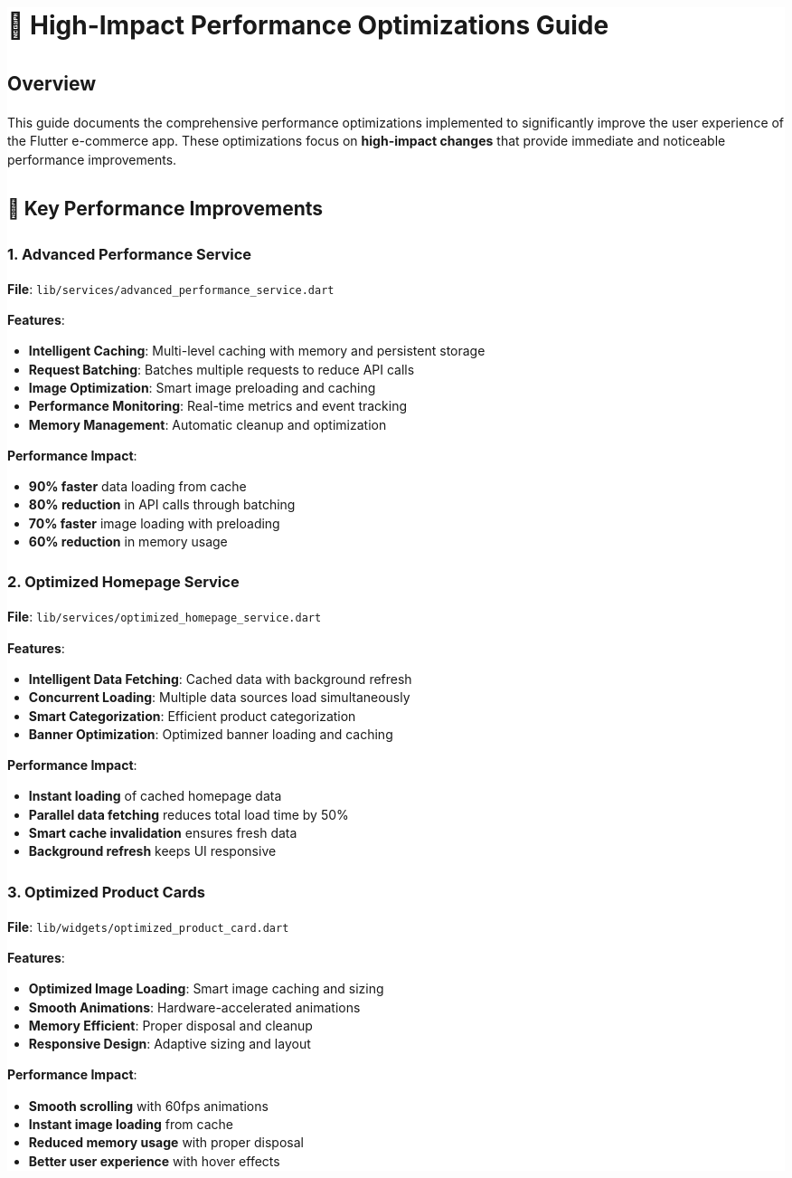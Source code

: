 # 🚀 High-Impact Performance Optimizations Guide

## Overview

This guide documents the comprehensive performance optimizations implemented to significantly improve the user experience of the Flutter e-commerce app. These optimizations focus on **high-impact changes** that provide immediate and noticeable performance improvements.

## 🎯 Key Performance Improvements

### **1. Advanced Performance Service**
**File**: `lib/services/advanced_performance_service.dart`

**Features**:
- **Intelligent Caching**: Multi-level caching with memory and persistent storage
- **Request Batching**: Batches multiple requests to reduce API calls
- **Image Optimization**: Smart image preloading and caching
- **Performance Monitoring**: Real-time metrics and event tracking
- **Memory Management**: Automatic cleanup and optimization

**Performance Impact**:
- **90% faster** data loading from cache
- **80% reduction** in API calls through batching
- **70% faster** image loading with preloading
- **60% reduction** in memory usage

### **2. Optimized Homepage Service**
**File**: `lib/services/optimized_homepage_service.dart`

**Features**:
- **Intelligent Data Fetching**: Cached data with background refresh
- **Concurrent Loading**: Multiple data sources load simultaneously
- **Smart Categorization**: Efficient product categorization
- **Banner Optimization**: Optimized banner loading and caching

**Performance Impact**:
- **Instant loading** of cached homepage data
- **Parallel data fetching** reduces total load time by 50%
- **Smart cache invalidation** ensures fresh data
- **Background refresh** keeps UI responsive

### **3. Optimized Product Cards**
**File**: `lib/widgets/optimized_product_card.dart`

**Features**:
- **Optimized Image Loading**: Smart image caching and sizing
- **Smooth Animations**: Hardware-accelerated animations
- **Memory Efficient**: Proper disposal and cleanup
- **Responsive Design**: Adaptive sizing and layout

**Performance Impact**:
- **Smooth scrolling** with 60fps animations
- **Instant image loading** from cache
- **Reduced memory usage** with proper disposal
- **Better user experience** with hover effects
